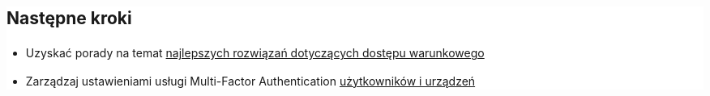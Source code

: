 ## <a name="next-steps"></a>Następne kroki

- Uzyskać porady na temat [najlepszych rozwiązań dotyczących dostępu warunkowego](../active-directory/active-directory-conditional-access-best-practices.md)

- Zarządzaj ustawieniami usługi Multi-Factor Authentication [użytkowników i urządzeń](multi-factor-authentication-manage-users-and-devices.md)
